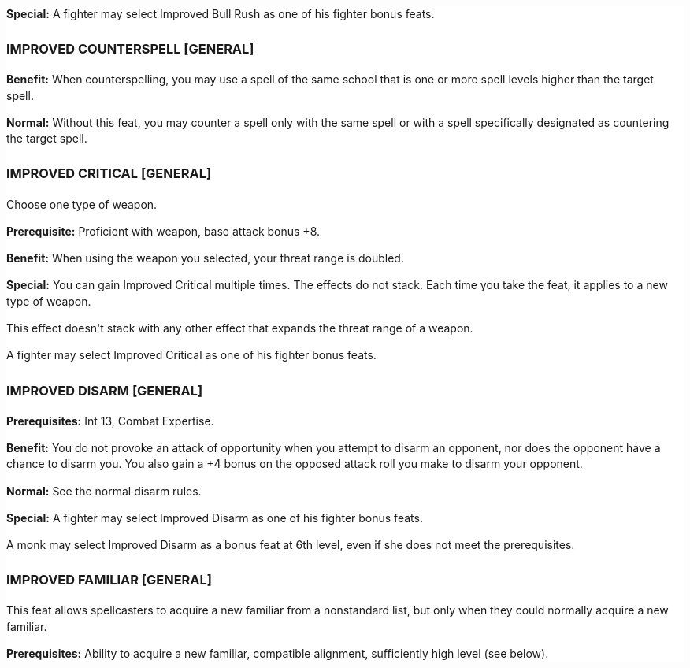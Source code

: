 **Special:** A fighter may select Improved Bull Rush as one of his
fighter bonus feats.

### IMPROVED COUNTERSPELL \[GENERAL\]

**Benefit:** When counterspelling, you may use a spell of the same
school that is one or more spell levels higher than the target spell.

**Normal:** Without this feat, you may counter a spell only with the
same spell or with a spell specifically designated as countering the
target spell.

### IMPROVED CRITICAL \[GENERAL\]

Choose one type of weapon.

**Prerequisite:** Proficient with weapon, base attack bonus +8.

**Benefit:** When using the weapon you selected, your threat range is
doubled.

**Special:** You can gain Improved Critical multiple times. The effects
do not stack. Each time you take the feat, it applies to a new type of
weapon.

This effect doesn't stack with any other effect that expands the threat
range of a weapon.

A fighter may select Improved Critical as one of his fighter bonus
feats.

### IMPROVED DISARM \[GENERAL\]

**Prerequisites:** Int 13, Combat Expertise.

**Benefit:** You do not provoke an attack of opportunity when you
attempt to disarm an opponent, nor does the opponent have a chance to
disarm you. You also gain a +4 bonus on the opposed attack roll you make
to disarm your opponent.

**Normal:** See the normal disarm rules.

**Special:** A fighter may select Improved Disarm as one of his fighter
bonus feats.

A monk may select Improved Disarm as a bonus feat at 6th level, even if
she does not meet the prerequisites.

### IMPROVED FAMILIAR \[GENERAL\]

This feat allows spellcasters to acquire a new familiar from a
nonstandard list, but only when they could normally acquire a new
familiar.

**Prerequisites:** Ability to acquire a new familiar, compatible
alignment, sufficiently high level (see below).
